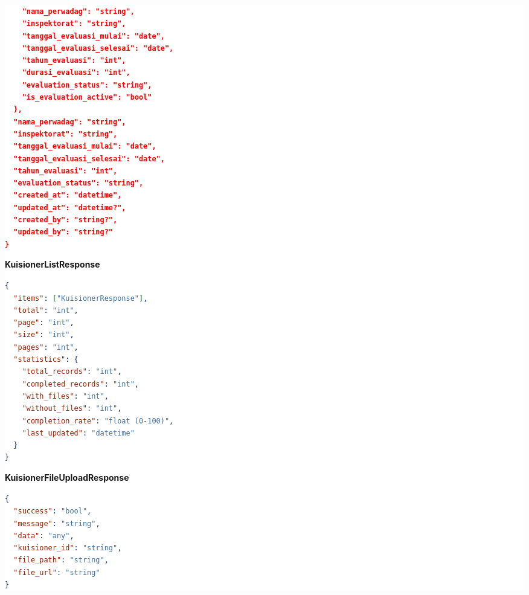 ```json
    "nama_perwadag": "string",
    "inspektorat": "string",
    "tanggal_evaluasi_mulai": "date",
    "tanggal_evaluasi_selesai": "date",
    "tahun_evaluasi": "int",
    "durasi_evaluasi": "int",
    "evaluation_status": "string",
    "is_evaluation_active": "bool"
  },
  "nama_perwadag": "string",
  "inspektorat": "string",
  "tanggal_evaluasi_mulai": "date",
  "tanggal_evaluasi_selesai": "date",
  "tahun_evaluasi": "int",
  "evaluation_status": "string",
  "created_at": "datetime",
  "updated_at": "datetime?",
  "created_by": "string?",
  "updated_by": "string?"
}
```

**KuisionerListResponse**
```json
{
  "items": ["KuisionerResponse"],
  "total": "int",
  "page": "int",
  "size": "int",
  "pages": "int",
  "statistics": {
    "total_records": "int",
    "completed_records": "int",
    "with_files": "int",
    "without_files": "int",
    "completion_rate": "float (0-100)",
    "last_updated": "datetime"
  }
}
```

**KuisionerFileUploadResponse**
```json
{
  "success": "bool",
  "message": "string",
  "data": "any",
  "kuisioner_id": "string",
  "file_path": "string",
  "file_url": "string"
}
```
